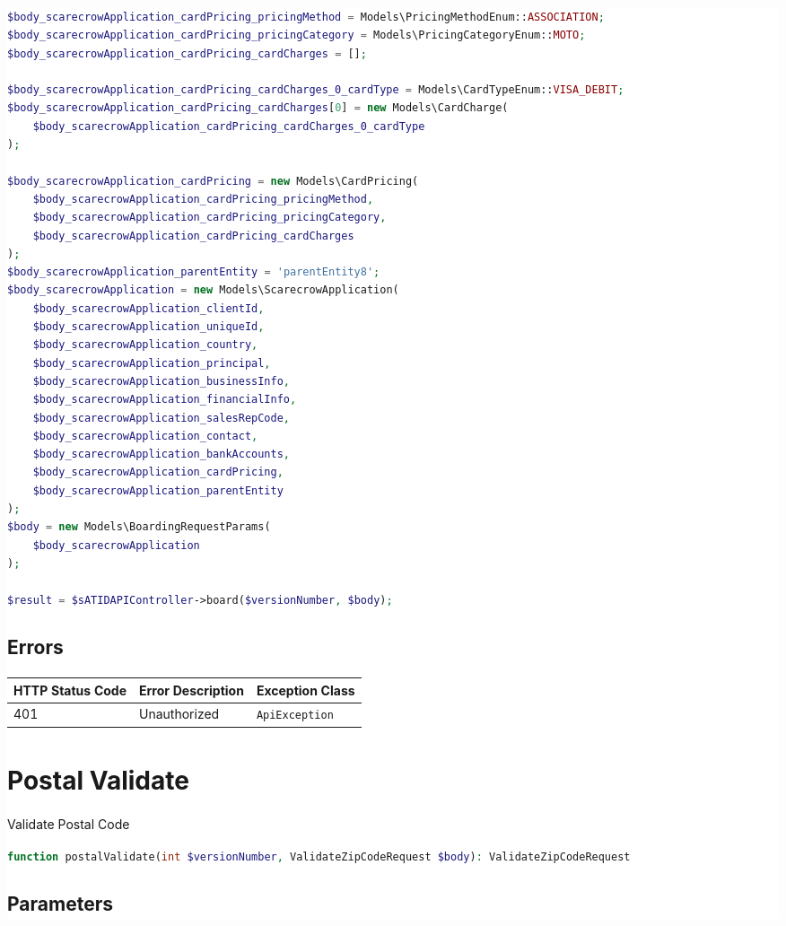 ```php
$body_scarecrowApplication_cardPricing_pricingMethod = Models\PricingMethodEnum::ASSOCIATION;
$body_scarecrowApplication_cardPricing_pricingCategory = Models\PricingCategoryEnum::MOTO;
$body_scarecrowApplication_cardPricing_cardCharges = [];

$body_scarecrowApplication_cardPricing_cardCharges_0_cardType = Models\CardTypeEnum::VISA_DEBIT;
$body_scarecrowApplication_cardPricing_cardCharges[0] = new Models\CardCharge(
    $body_scarecrowApplication_cardPricing_cardCharges_0_cardType
);

$body_scarecrowApplication_cardPricing = new Models\CardPricing(
    $body_scarecrowApplication_cardPricing_pricingMethod,
    $body_scarecrowApplication_cardPricing_pricingCategory,
    $body_scarecrowApplication_cardPricing_cardCharges
);
$body_scarecrowApplication_parentEntity = 'parentEntity8';
$body_scarecrowApplication = new Models\ScarecrowApplication(
    $body_scarecrowApplication_clientId,
    $body_scarecrowApplication_uniqueId,
    $body_scarecrowApplication_country,
    $body_scarecrowApplication_principal,
    $body_scarecrowApplication_businessInfo,
    $body_scarecrowApplication_financialInfo,
    $body_scarecrowApplication_salesRepCode,
    $body_scarecrowApplication_contact,
    $body_scarecrowApplication_bankAccounts,
    $body_scarecrowApplication_cardPricing,
    $body_scarecrowApplication_parentEntity
);
$body = new Models\BoardingRequestParams(
    $body_scarecrowApplication
);

$result = $sATIDAPIController->board($versionNumber, $body);
```

## Errors

| HTTP Status Code | Error Description | Exception Class |
|  --- | --- | --- |
| 401 | Unauthorized | `ApiException` |


# Postal Validate

Validate Postal Code

```php
function postalValidate(int $versionNumber, ValidateZipCodeRequest $body): ValidateZipCodeRequest
```

## Parameters
